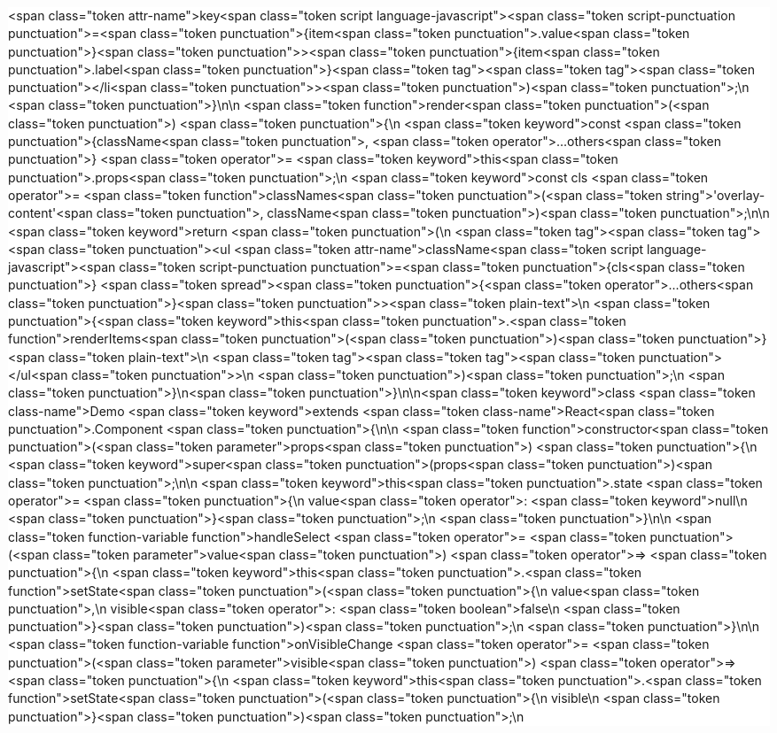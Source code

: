 <span class=\"token attr-name\">key</span><span class=\"token script language-javascript\"><span class=\"token script-punctuation punctuation\">=</span><span class=\"token punctuation\">{</span>item<span class=\"token punctuation\">.</span>value<span class=\"token punctuation\">}</span></span><span class=\"token punctuation\">></span></span><span class=\"token punctuation\">{</span>item<span class=\"token punctuation\">.</span>label<span class=\"token punctuation\">}</span><span class=\"token tag\"><span class=\"token tag\"><span class=\"token punctuation\">&lt;/</span>li</span><span class=\"token punctuation\">></span></span><span class=\"token punctuation\">)</span><span class=\"token punctuation\">;</span>\n    <span class=\"token punctuation\">}</span>\n\n    <span class=\"token function\">render</span><span class=\"token punctuation\">(</span><span class=\"token punctuation\">)</span> <span class=\"token punctuation\">{</span>\n        <span class=\"token keyword\">const</span> <span class=\"token punctuation\">{</span>className<span class=\"token punctuation\">,</span> <span class=\"token operator\">...</span>others<span class=\"token punctuation\">}</span> <span class=\"token operator\">=</span> <span class=\"token keyword\">this</span><span class=\"token punctuation\">.</span>props<span class=\"token punctuation\">;</span>\n        <span class=\"token keyword\">const</span> cls <span class=\"token operator\">=</span> <span class=\"token function\">classNames</span><span class=\"token punctuation\">(</span><span class=\"token string\">'overlay-content'</span><span class=\"token punctuation\">,</span> className<span class=\"token punctuation\">)</span><span class=\"token punctuation\">;</span>\n\n        <span class=\"token keyword\">return</span> <span class=\"token punctuation\">(</span>\n            <span class=\"token tag\"><span class=\"token tag\"><span class=\"token punctuation\">&lt;</span>ul</span> <span class=\"token attr-name\">className</span><span class=\"token script language-javascript\"><span class=\"token script-punctuation punctuation\">=</span><span class=\"token punctuation\">{</span>cls<span class=\"token punctuation\">}</span></span> <span class=\"token spread\"><span class=\"token punctuation\">{</span><span class=\"token operator\">...</span>others<span class=\"token punctuation\">}</span></span><span class=\"token punctuation\">></span></span><span class=\"token plain-text\">\n                </span><span class=\"token punctuation\">{</span><span class=\"token keyword\">this</span><span class=\"token punctuation\">.</span><span class=\"token function\">renderItems</span><span class=\"token punctuation\">(</span><span class=\"token punctuation\">)</span><span class=\"token punctuation\">}</span><span class=\"token plain-text\">\n            </span><span class=\"token tag\"><span class=\"token tag\"><span class=\"token punctuation\">&lt;/</span>ul</span><span class=\"token punctuation\">></span></span>\n        <span class=\"token punctuation\">)</span><span class=\"token punctuation\">;</span>\n    <span class=\"token punctuation\">}</span>\n<span class=\"token punctuation\">}</span>\n\n<span class=\"token keyword\">class</span> <span class=\"token class-name\">Demo</span> <span class=\"token keyword\">extends</span> <span class=\"token class-name\">React<span class=\"token punctuation\">.</span>Component</span> <span class=\"token punctuation\">{</span>\n\n    <span class=\"token function\">constructor</span><span class=\"token punctuation\">(</span><span class=\"token parameter\">props</span><span class=\"token punctuation\">)</span> <span class=\"token punctuation\">{</span>\n        <span class=\"token keyword\">super</span><span class=\"token punctuation\">(</span>props<span class=\"token punctuation\">)</span><span class=\"token punctuation\">;</span>\n\n        <span class=\"token keyword\">this</span><span class=\"token punctuation\">.</span>state <span class=\"token operator\">=</span> <span class=\"token punctuation\">{</span>\n            value<span class=\"token operator\">:</span> <span class=\"token keyword\">null</span>\n        <span class=\"token punctuation\">}</span><span class=\"token punctuation\">;</span>\n    <span class=\"token punctuation\">}</span>\n\n    <span class=\"token function-variable function\">handleSelect</span> <span class=\"token operator\">=</span> <span class=\"token punctuation\">(</span><span class=\"token parameter\">value</span><span class=\"token punctuation\">)</span> <span class=\"token operator\">=></span> <span class=\"token punctuation\">{</span>\n        <span class=\"token keyword\">this</span><span class=\"token punctuation\">.</span><span class=\"token function\">setState</span><span class=\"token punctuation\">(</span><span class=\"token punctuation\">{</span>\n            value<span class=\"token punctuation\">,</span>\n            visible<span class=\"token operator\">:</span> <span class=\"token boolean\">false</span>\n        <span class=\"token punctuation\">}</span><span class=\"token punctuation\">)</span><span class=\"token punctuation\">;</span>\n    <span class=\"token punctuation\">}</span>\n\n    <span class=\"token function-variable function\">onVisibleChange</span> <span class=\"token operator\">=</span> <span class=\"token punctuation\">(</span><span class=\"token parameter\">visible</span><span class=\"token punctuation\">)</span> <span class=\"token operator\">=></span> <span class=\"token punctuation\">{</span>\n        <span class=\"token keyword\">this</span><span class=\"token punctuation\">.</span><span class=\"token function\">setState</span><span class=\"token punctuation\">(</span><span class=\"token punctuation\">{</span>\n            visible\n        <span class=\"token punctuation\">}</span><span class=\"token punctuation\">)</span><span class=\"token punctuation\">;</span>\n